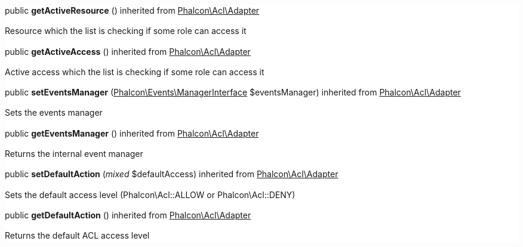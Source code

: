 public **getActiveResource** () inherited from [Phalcon\Acl\Adapter](/3.4/en/api/Phalcon_Acl_Adapter)

Resource which the list is checking if some role can access it

public **getActiveAccess** () inherited from [Phalcon\Acl\Adapter](/3.4/en/api/Phalcon_Acl_Adapter)

Active access which the list is checking if some role can access it

public **setEventsManager** ([Phalcon\Events\ManagerInterface](/3.4/en/api/Phalcon_Events_ManagerInterface) $eventsManager) inherited from [Phalcon\Acl\Adapter](/3.4/en/api/Phalcon_Acl_Adapter)

Sets the events manager

public **getEventsManager** () inherited from [Phalcon\Acl\Adapter](/3.4/en/api/Phalcon_Acl_Adapter)

Returns the internal event manager

public **setDefaultAction** (*mixed* $defaultAccess) inherited from [Phalcon\Acl\Adapter](/3.4/en/api/Phalcon_Acl_Adapter)

Sets the default access level (Phalcon\Acl::ALLOW or Phalcon\Acl::DENY)

public **getDefaultAction** () inherited from [Phalcon\Acl\Adapter](/3.4/en/api/Phalcon_Acl_Adapter)

Returns the default ACL access level